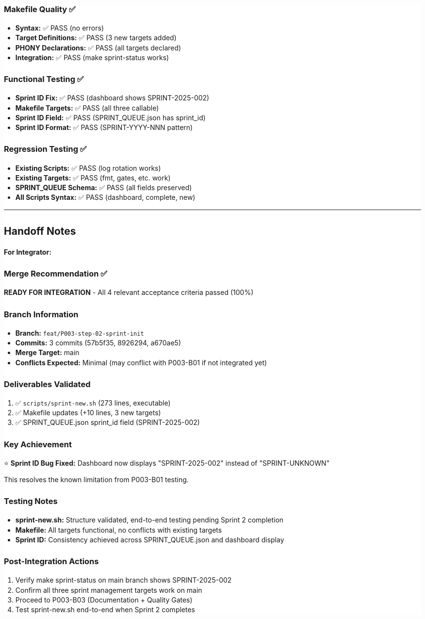 ### Makefile Quality ✅
- **Syntax:** ✅ PASS (no errors)
- **Target Definitions:** ✅ PASS (3 new targets added)
- **PHONY Declarations:** ✅ PASS (all targets declared)
- **Integration:** ✅ PASS (make sprint-status works)

### Functional Testing ✅
- **Sprint ID Fix:** ✅ PASS (dashboard shows SPRINT-2025-002)
- **Makefile Targets:** ✅ PASS (all three callable)
- **Sprint ID Field:** ✅ PASS (SPRINT_QUEUE.json has sprint_id)
- **Sprint ID Format:** ✅ PASS (SPRINT-YYYY-NNN pattern)

### Regression Testing ✅
- **Existing Scripts:** ✅ PASS (log rotation works)
- **Existing Targets:** ✅ PASS (fmt, gates, etc. work)
- **SPRINT_QUEUE Schema:** ✅ PASS (all fields preserved)
- **All Scripts Syntax:** ✅ PASS (dashboard, complete, new)

---

## Handoff Notes

**For Integrator:**

### Merge Recommendation ✅
**READY FOR INTEGRATION** - All 4 relevant acceptance criteria passed (100%)

### Branch Information
- **Branch:** `feat/P003-step-02-sprint-init`
- **Commits:** 3 commits (57b5f35, 8926294, a670ae5)
- **Merge Target:** main
- **Conflicts Expected:** Minimal (may conflict with P003-B01 if not integrated yet)

### Deliverables Validated
1. ✅ `scripts/sprint-new.sh` (273 lines, executable)
2. ✅ Makefile updates (+10 lines, 3 new targets)
3. ✅ SPRINT_QUEUE.json sprint_id field (SPRINT-2025-002)

### Key Achievement
⭐ **Sprint ID Bug Fixed:** Dashboard now displays "SPRINT-2025-002" instead of "SPRINT-UNKNOWN"

This resolves the known limitation from P003-B01 testing.

### Testing Notes
- **sprint-new.sh:** Structure validated, end-to-end testing pending Sprint 2 completion
- **Makefile:** All targets functional, no conflicts with existing targets
- **Sprint ID:** Consistency achieved across SPRINT_QUEUE.json and dashboard display

### Post-Integration Actions
1. Verify make sprint-status on main branch shows SPRINT-2025-002
2. Confirm all three sprint management targets work on main
3. Proceed to P003-B03 (Documentation + Quality Gates)
4. Test sprint-new.sh end-to-end when Sprint 2 completes

